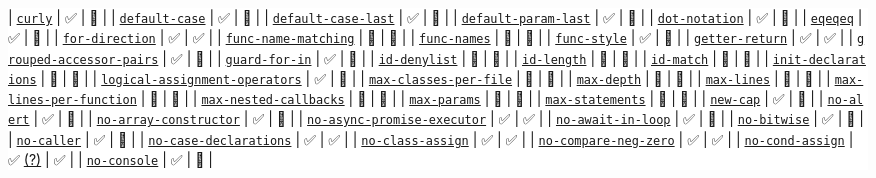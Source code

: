 | [`curly`] <a id="summary-curly"></a>                                                     | ✅                                                     | 🚫  |
| [`default-case`] <a id="summary-default-case"></a>                                       | ✅                                                     | 🚫  |
| [`default-case-last`] <a id="summary-default-case-last"></a>                             | ✅                                                     | 🚫  |
| [`default-param-last`] <a id="summary-default-param-last"></a>                           | ✅                                                     | 🚫  |
| [`dot-notation`] <a id="summary-dot-notation"></a>                                       | ✅                                                     | 🚫  |
| [`eqeqeq`] <a id="summary-eqeqeq"></a>                                                   | ✅                                                     | 🚫  |
| [`for-direction`] <a id="summary-for-direction"></a>                                     | ✅                                                     | ✅  |
| [`func-name-matching`] <a id="summary-func-name-matching"></a>                           | 🚫                                                     | 🚫  |
| [`func-names`] <a id="summary-func-names"></a>                                           | 🚫                                                     | 🚫  |
| [`func-style`] <a id="summary-func-style"></a>                                           | ✅                                                     | 🚫  |
| [`getter-return`] <a id="summary-getter-return"></a>                                     | ✅                                                     | ✅  |
| [`grouped-accessor-pairs`] <a id="summary-grouped-accessor-pairs"></a>                   | ✅                                                     | 🚫  |
| [`guard-for-in`] <a id="summary-guard-for-in"></a>                                       | ✅                                                     | 🚫  |
| [`id-denylist`] <a id="summary-id-denylist"></a>                                         | 🚫                                                     | 🚫  |
| [`id-length`] <a id="summary-id-length"></a>                                             | 🚫                                                     | 🚫  |
| [`id-match`] <a id="summary-id-match"></a>                                               | 🚫                                                     | 🚫  |
| [`init-declarations`] <a id="summary-init-declarations"></a>                             | 🚫                                                     | 🚫  |
| [`logical-assignment-operators`] <a id="summary-logical-assignment-operators"></a>       | ✅                                                     | 🚫  |
| [`max-classes-per-file`] <a id="summary-max-classes-per-file"></a>                       | 🚫                                                     | 🚫  |
| [`max-depth`] <a id="summary-max-depth"></a>                                             | 🚫                                                     | 🚫  |
| [`max-lines`] <a id="summary-max-lines"></a>                                             | 🚫                                                     | 🚫  |
| [`max-lines-per-function`] <a id="summary-max-lines-per-function"></a>                   | 🚫                                                     | 🚫  |
| [`max-nested-callbacks`] <a id="summary-max-nested-callbacks"></a>                       | 🚫                                                     | 🚫  |
| [`max-params`] <a id="summary-max-params"></a>                                           | 🚫                                                     | 🚫  |
| [`max-statements`] <a id="summary-max-statements"></a>                                   | 🚫                                                     | 🚫  |
| [`new-cap`] <a id="summary-new-cap"></a>                                                 | ✅                                                     | 🚫  |
| [`no-alert`] <a id="summary-no-alert"></a>                                               | ✅                                                     | 🚫  |
| [`no-array-constructor`] <a id="summary-no-array-constructor"></a>                       | ✅                                                     | 🚫  |
| [`no-async-promise-executor`] <a id="summary-no-async-promise-executor"></a>             | ✅                                                     | ✅  |
| [`no-await-in-loop`] <a id="summary-no-await-in-loop"></a>                               | ✅                                                     | 🚫  |
| [`no-bitwise`] <a id="summary-no-bitwise"></a>                                           | ✅                                                     | 🚫  |
| [`no-caller`] <a id="summary-no-caller"></a>                                             | ✅                                                     | 🚫  |
| [`no-case-declarations`] <a id="summary-no-case-declarations"></a>                       | ✅                                                     | ✅  |
| [`no-class-assign`] <a id="summary-no-class-assign"></a>                                 | ✅                                                     | ✅  |
| [`no-compare-neg-zero`] <a id="summary-no-compare-neg-zero"></a>                         | ✅                                                     | ✅  |
| [`no-cond-assign`] <a id="summary-no-cond-assign"></a>                                   | ✅ <a href="#rule-no-cond-assign">(?)</a>              | ✅  |
| [`no-console`] <a id="summary-no-console"></a>                                           | ✅                                                     | 🚫  |

[`accessor-pairs`]: https://eslint.org/docs/latest/rules/accessor-pairs
[`array-callback-return`]: https://eslint.org/docs/latest/rules/array-callback-return
[`arrow-body-style`]: https://eslint.org/docs/latest/rules/arrow-body-style
[`block-scoped-var`]: https://eslint.org/docs/latest/rules/block-scoped-var
[`camelcase`]: https://eslint.org/docs/latest/rules/camelcase
[`capitalized-comments`]: https://eslint.org/docs/latest/rules/capitalized-comments
[`class-methods-use-this`]: https://eslint.org/docs/latest/rules/class-methods-use-this
[`complexity`]: https://eslint.org/docs/latest/rules/complexity
[`consistent-return`]: https://eslint.org/docs/latest/rules/consistent-return
[`consistent-this`]: https://eslint.org/docs/latest/rules/consistent-this
[`constructor-super`]: https://eslint.org/docs/latest/rules/constructor-super
[`curly`]: https://eslint.org/docs/latest/rules/curly
[`default-case`]: https://eslint.org/docs/latest/rules/default-case
[`default-case-last`]: https://eslint.org/docs/latest/rules/default-case-last
[`default-param-last`]: https://eslint.org/docs/latest/rules/default-param-last
[`dot-notation`]: https://eslint.org/docs/latest/rules/dot-notation
[`eqeqeq`]: https://eslint.org/docs/latest/rules/eqeqeq
[`for-direction`]: https://eslint.org/docs/latest/rules/for-direction
[`func-name-matching`]: https://eslint.org/docs/latest/rules/func-name-matching
[`func-names`]: https://eslint.org/docs/latest/rules/func-names
[`func-style`]: https://eslint.org/docs/latest/rules/func-style
[`getter-return`]: https://eslint.org/docs/latest/rules/getter-return
[`grouped-accessor-pairs`]: https://eslint.org/docs/latest/rules/grouped-accessor-pairs
[`guard-for-in`]: https://eslint.org/docs/latest/rules/guard-for-in
[`id-denylist`]: https://eslint.org/docs/latest/rules/id-denylist
[`id-length`]: https://eslint.org/docs/latest/rules/id-length
[`id-match`]: https://eslint.org/docs/latest/rules/id-match
[`init-declarations`]: https://eslint.org/docs/latest/rules/init-declarations
[`logical-assignment-operators`]: https://eslint.org/docs/latest/rules/logical-assignment-operators
[`max-classes-per-file`]: https://eslint.org/docs/latest/rules/max-classes-per-file
[`max-depth`]: https://eslint.org/docs/latest/rules/max-depth
[`max-lines`]: https://eslint.org/docs/latest/rules/max-lines
[`max-lines-per-function`]: https://eslint.org/docs/latest/rules/max-lines-per-function
[`max-nested-callbacks`]: https://eslint.org/docs/latest/rules/max-nested-callbacks
[`max-params`]: https://eslint.org/docs/latest/rules/max-params
[`max-statements`]: https://eslint.org/docs/latest/rules/max-statements
[`new-cap`]: https://eslint.org/docs/latest/rules/new-cap
[`no-alert`]: https://eslint.org/docs/latest/rules/no-alert
[`no-array-constructor`]: https://eslint.org/docs/latest/rules/no-array-constructor
[`no-async-promise-executor`]: https://eslint.org/docs/latest/rules/no-async-promise-executor
[`no-await-in-loop`]: https://eslint.org/docs/latest/rules/no-await-in-loop
[`no-bitwise`]: https://eslint.org/docs/latest/rules/no-bitwise
[`no-caller`]: https://eslint.org/docs/latest/rules/no-caller
[`no-case-declarations`]: https://eslint.org/docs/latest/rules/no-case-declarations
[`no-class-assign`]: https://eslint.org/docs/latest/rules/no-class-assign
[`no-compare-neg-zero`]: https://eslint.org/docs/latest/rules/no-compare-neg-zero
[`no-cond-assign`]: https://eslint.org/docs/latest/rules/no-cond-assign
[`no-console`]: https://eslint.org/docs/latest/rules/no-console
[`no-const-assign`]: https://eslint.org/docs/latest/rules/no-const-assign
[`no-constant-condition`]: https://eslint.org/docs/latest/rules/no-constant-condition
[`no-constructor-return`]: https://eslint.org/docs/latest/rules/no-constructor-return
[`no-continue`]: https://eslint.org/docs/latest/rules/no-continue
[`no-control-regex`]: https://eslint.org/docs/latest/rules/no-control-regex
[`no-debugger`]: https://eslint.org/docs/latest/rules/no-debugger
[`no-delete-var`]: https://eslint.org/docs/latest/rules/no-delete-var
[`no-div-regex`]: https://eslint.org/docs/latest/rules/no-div-regex
[`no-dupe-args`]: https://eslint.org/docs/latest/rules/no-dupe-args
[`no-dupe-class-members`]: https://eslint.org/docs/latest/rules/no-dupe-class-members
[`no-dupe-else-if`]: https://eslint.org/docs/latest/rules/no-dupe-else-if
[`no-dupe-keys`]: https://eslint.org/docs/latest/rules/no-dupe-keys
[`no-duplicate-case`]: https://eslint.org/docs/latest/rules/no-duplicate-case
[`no-duplicate-imports`]: https://eslint.org/docs/latest/rules/no-duplicate-imports
[`no-else-return`]: https://eslint.org/docs/latest/rules/no-else-return
[`no-empty`]: https://eslint.org/docs/latest/rules/no-empty
[`no-empty-character-class`]: https://eslint.org/docs/latest/rules/no-empty-character-class
[`no-empty-function`]: https://eslint.org/docs/latest/rules/no-empty-function
[`no-empty-pattern`]: https://eslint.org/docs/latest/rules/no-empty-pattern
[`no-empty-static-block`]: https://eslint.org/docs/latest/rules/no-empty-static-block
[`no-eq-null`]: https://eslint.org/docs/latest/rules/no-eq-null
[`no-eval`]: https://eslint.org/docs/latest/rules/no-eval
[`no-ex-assign`]: https://eslint.org/docs/latest/rules/no-ex-assign
[`no-extend-native`]: https://eslint.org/docs/latest/rules/no-extend-native
[`no-extra-bind`]: https://eslint.org/docs/latest/rules/no-extra-bind
[`no-extra-boolean-cast`]: https://eslint.org/docs/latest/rules/no-extra-boolean-cast
[`no-extra-label`]: https://eslint.org/docs/latest/rules/no-extra-label
[`no-fallthrough`]: https://eslint.org/docs/latest/rules/no-fallthrough
[`no-func-assign`]: https://eslint.org/docs/latest/rules/no-func-assign
[`no-global-assign`]: https://eslint.org/docs/latest/rules/no-global-assign
[`no-implicit-coercion`]: https://eslint.org/docs/latest/rules/no-implicit-coercion
[`no-implicit-globals`]: https://eslint.org/docs/latest/rules/no-implicit-globals
[`no-implied-eval`]: https://eslint.org/docs/latest/rules/no-implied-eval
[`no-import-assign`]: https://eslint.org/docs/latest/rules/no-import-assign
[`no-inline-comments`]: https://eslint.org/docs/latest/rules/no-inline-comments
[`no-inner-declarations`]: https://eslint.org/docs/latest/rules/no-inner-declarations
[`no-invalid-regexp`]: https://eslint.org/docs/latest/rules/no-invalid-regexp
[`no-invalid-this`]: https://eslint.org/docs/latest/rules/no-invalid-this
[`no-irregular-whitespace`]: https://eslint.org/docs/latest/rules/no-irregular-whitespace
[`no-iterator`]: https://eslint.org/docs/latest/rules/no-iterator
[`no-label-var`]: https://eslint.org/docs/latest/rules/no-label-var
[`no-labels`]: https://eslint.org/docs/latest/rules/no-labels
[`no-lone-blocks`]: https://eslint.org/docs/latest/rules/no-lone-blocks
[`no-lonely-if`]: https://eslint.org/docs/latest/rules/no-lonely-if
[`no-loop-func`]: https://eslint.org/docs/latest/rules/no-loop-func
[`no-loss-of-precision`]: https://eslint.org/docs/latest/rules/no-loss-of-precision
[`no-magic-numbers`]: https://eslint.org/docs/latest/rules/no-magic-numbers
[`no-multi-assign`]: https://eslint.org/docs/latest/rules/no-multi-assign
[`no-multi-str`]: https://eslint.org/docs/latest/rules/no-multi-str
[`no-negated-condition`]: https://eslint.org/docs/latest/rules/no-negated-condition
[`no-nested-ternary`]: https://eslint.org/docs/latest/rules/no-nested-ternary
[`no-new`]: https://eslint.org/docs/latest/rules/no-new
[`no-new-func`]: https://eslint.org/docs/latest/rules/no-new-func
[`no-new-native-nonconstructor`]: https://eslint.org/docs/latest/rules/no-new-native-nonconstructor
[`no-new-wrappers`]: https://eslint.org/docs/latest/rules/no-new-wrappers
[`no-nonoctal-decimal-escape`]: https://eslint.org/docs/latest/rules/no-nonoctal-decimal-escape
[`no-obj-calls`]: https://eslint.org/docs/latest/rules/no-obj-calls
[`no-object-constructor`]: https://eslint.org/docs/latest/rules/no-object-constructor
[`no-octal`]: https://eslint.org/docs/latest/rules/no-octal
[`no-octal-escape`]: https://eslint.org/docs/latest/rules/no-octal-escape
[`no-param-reassign`]: https://eslint.org/docs/latest/rules/no-param-reassign
[`no-plusplus`]: https://eslint.org/docs/latest/rules/no-plusplus
[`no-promise-executor-return`]: https://eslint.org/docs/latest/rules/no-promise-executor-return
[`no-proto`]: https://eslint.org/docs/latest/rules/no-proto
[`no-prototype-builtins`]: https://eslint.org/docs/latest/rules/no-prototype-builtins
[`no-redeclare`]: https://eslint.org/docs/latest/rules/no-redeclare
[`no-regex-spaces`]: https://eslint.org/docs/latest/rules/no-regex-spaces
[`no-restricted-exports`]: https://eslint.org/docs/latest/rules/no-restricted-exports
[`no-restricted-globals`]: https://eslint.org/docs/latest/rules/no-restricted-globals
[`no-restricted-imports`]: https://eslint.org/docs/latest/rules/no-restricted-imports
[`no-restricted-properties`]: https://eslint.org/docs/latest/rules/no-restricted-properties
[`no-restricted-syntax`]: https://eslint.org/docs/latest/rules/no-restricted-syntax
[`no-return-assign`]: https://eslint.org/docs/latest/rules/no-return-assign
[`no-script-url`]: https://eslint.org/docs/latest/rules/no-script-url
[`no-self-assign`]: https://eslint.org/docs/latest/rules/no-self-assign
[`no-self-compare`]: https://eslint.org/docs/latest/rules/no-self-compare
[`no-sequences`]: https://eslint.org/docs/latest/rules/no-sequences
[`no-setter-return`]: https://eslint.org/docs/latest/rules/no-setter-return
[`no-shadow`]: https://eslint.org/docs/latest/rules/no-shadow
[`no-shadow-restricted-names`]: https://eslint.org/docs/latest/rules/no-shadow-restricted-names
[`no-sparse-arrays`]: https://eslint.org/docs/latest/rules/no-sparse-arrays
[`no-template-curly-in-string`]: https://eslint.org/docs/latest/rules/no-template-curly-in-string
[`no-ternary`]: https://eslint.org/docs/latest/rules/no-ternary
[`no-this-before-super`]: https://eslint.org/docs/latest/rules/no-this-before-super
[`no-throw-literal`]: https://eslint.org/docs/latest/rules/no-throw-literal
[`no-unassigned-vars`]: https://eslint.org/docs/latest/rules/no-unassigned-vars
[`no-undef`]: https://eslint.org/docs/latest/rules/no-undef
[`no-undef-init`]: https://eslint.org/docs/latest/rules/no-undef-init
[`no-undefined`]: https://eslint.org/docs/latest/rules/no-undefined
[`no-underscore-dangle`]: https://eslint.org/docs/latest/rules/no-underscore-dangle
[`no-unexpected-multiline`]: https://eslint.org/docs/latest/rules/no-unexpected-multiline
[`no-unmodified-loop-condition`]: https://eslint.org/docs/latest/rules/no-unmodified-loop-condition
[`no-unneeded-ternary`]: https://eslint.org/docs/latest/rules/no-unneeded-ternary
[`no-unreachable`]: https://eslint.org/docs/latest/rules/no-unreachable
[`no-unreachable-loop`]: https://eslint.org/docs/latest/rules/no-unreachable-loop
[`no-unsafe-finally`]: https://eslint.org/docs/latest/rules/no-unsafe-finally
[`no-unsafe-negation`]: https://eslint.org/docs/latest/rules/no-unsafe-negation
[`no-unsafe-optional-chaining`]: https://eslint.org/docs/latest/rules/no-unsafe-optional-chaining
[`no-unused-expressions`]: https://eslint.org/docs/latest/rules/no-unused-expressions
[`no-unused-labels`]: https://eslint.org/docs/latest/rules/no-unused-labels
[`no-unused-vars`]: https://eslint.org/docs/latest/rules/no-unused-vars
[`no-use-before-define`]: https://eslint.org/docs/latest/rules/no-use-before-define
[`no-useless-assignment`]: https://eslint.org/docs/latest/rules/no-useless-assignment
[`no-useless-backreference`]: https://eslint.org/docs/latest/rules/no-useless-backreference
[`no-useless-call`]: https://eslint.org/docs/latest/rules/no-useless-call
[`no-useless-catch`]: https://eslint.org/docs/latest/rules/no-useless-catch
[`no-useless-computed-key`]: https://eslint.org/docs/latest/rules/no-useless-computed-key
[`no-useless-concat`]: https://eslint.org/docs/latest/rules/no-useless-concat
[`no-useless-constructor`]: https://eslint.org/docs/latest/rules/no-useless-constructor
[`no-useless-escape`]: https://eslint.org/docs/latest/rules/no-useless-escape
[`no-useless-rename`]: https://eslint.org/docs/latest/rules/no-useless-rename
[`no-useless-return`]: https://eslint.org/docs/latest/rules/no-useless-return
[`no-var`]: https://eslint.org/docs/latest/rules/no-var
[`no-void`]: https://eslint.org/docs/latest/rules/no-void
[`no-warning-comments`]: https://eslint.org/docs/latest/rules/no-warning-comments
[`no-with`]: https://eslint.org/docs/latest/rules/no-with
[`object-shorthand`]: https://eslint.org/docs/latest/rules/object-shorthand
[`one-var`]: https://eslint.org/docs/latest/rules/one-var
[`operator-assignment`]: https://eslint.org/docs/latest/rules/operator-assignment
[`prefer-arrow-callback`]: https://eslint.org/docs/latest/rules/prefer-arrow-callback
[`prefer-const`]: https://eslint.org/docs/latest/rules/prefer-const
[`prefer-destructuring`]: https://eslint.org/docs/latest/rules/prefer-destructuring
[`prefer-named-capture-group`]: https://eslint.org/docs/latest/rules/prefer-named-capture-group
[`prefer-numeric-literals`]: https://eslint.org/docs/latest/rules/prefer-numeric-literals
[`prefer-object-has-own`]: https://eslint.org/docs/latest/rules/prefer-object-has-own
[`prefer-object-spread`]: https://eslint.org/docs/latest/rules/prefer-object-spread
[`prefer-promise-reject-errors`]: https://eslint.org/docs/latest/rules/prefer-promise-reject-errors
[`prefer-regex-literals`]: https://eslint.org/docs/latest/rules/prefer-regex-literals
[`prefer-rest-params`]: https://eslint.org/docs/latest/rules/prefer-rest-params
[`prefer-spread`]: https://eslint.org/docs/latest/rules/prefer-spread
[`prefer-template`]: https://eslint.org/docs/latest/rules/prefer-template
[`radix`]: https://eslint.org/docs/latest/rules/radix
[`require-atomic-updates`]: https://eslint.org/docs/latest/rules/require-atomic-updates
[`require-await`]: https://eslint.org/docs/latest/rules/require-await
[`require-unicode-regexp`]: https://eslint.org/docs/latest/rules/require-unicode-regexp
[`require-yield`]: https://eslint.org/docs/latest/rules/require-yield
[`sort-imports`]: https://eslint.org/docs/latest/rules/sort-imports
[`sort-keys`]: https://eslint.org/docs/latest/rules/sort-keys
[`sort-vars`]: https://eslint.org/docs/latest/rules/sort-vars
[`strict`]: https://eslint.org/docs/latest/rules/strict
[`symbol-description`]: https://eslint.org/docs/latest/rules/symbol-description
[`unicode-bom`]: https://eslint.org/docs/latest/rules/unicode-bom
[`use-isnan`]: https://eslint.org/docs/latest/rules/use-isnan
[`valid-typeof`]: https://eslint.org/docs/latest/rules/valid-typeof
[`vars-on-top`]: https://eslint.org/docs/latest/rules/vars-on-top
[`yoda`]: https://eslint.org/docs/latest/rules/yoda
[`import-x/first`]: https://github.com/un-ts/eslint-plugin-import-x/blob/v4.16.1/docs/rules/first.md
[`import-x/named`]: https://github.com/un-ts/eslint-plugin-import-x/blob/v4.16.1/docs/rules/named.md
[`import-x/order`]: https://github.com/un-ts/eslint-plugin-import-x/blob/v4.16.1/docs/rules/order.md